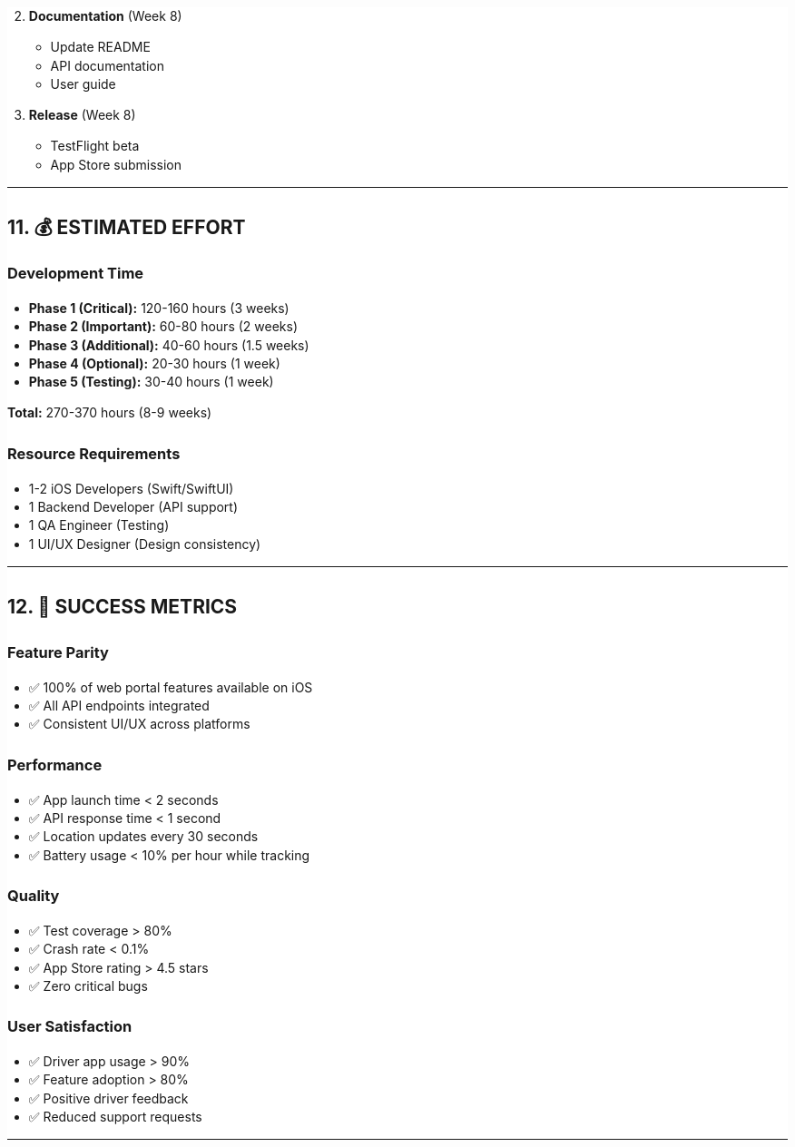 2. **Documentation** (Week 8)
   - Update README
   - API documentation
   - User guide

3. **Release** (Week 8)
   - TestFlight beta
   - App Store submission

---

## 11. 💰 ESTIMATED EFFORT

### Development Time
- **Phase 1 (Critical):** 120-160 hours (3 weeks)
- **Phase 2 (Important):** 60-80 hours (2 weeks)
- **Phase 3 (Additional):** 40-60 hours (1.5 weeks)
- **Phase 4 (Optional):** 20-30 hours (1 week)
- **Phase 5 (Testing):** 30-40 hours (1 week)

**Total:** 270-370 hours (8-9 weeks)

### Resource Requirements
- 1-2 iOS Developers (Swift/SwiftUI)
- 1 Backend Developer (API support)
- 1 QA Engineer (Testing)
- 1 UI/UX Designer (Design consistency)

---

## 12. 🎯 SUCCESS METRICS

### Feature Parity
- ✅ 100% of web portal features available on iOS
- ✅ All API endpoints integrated
- ✅ Consistent UI/UX across platforms

### Performance
- ✅ App launch time < 2 seconds
- ✅ API response time < 1 second
- ✅ Location updates every 30 seconds
- ✅ Battery usage < 10% per hour while tracking

### Quality
- ✅ Test coverage > 80%
- ✅ Crash rate < 0.1%
- ✅ App Store rating > 4.5 stars
- ✅ Zero critical bugs

### User Satisfaction
- ✅ Driver app usage > 90%
- ✅ Feature adoption > 80%
- ✅ Positive driver feedback
- ✅ Reduced support requests

---